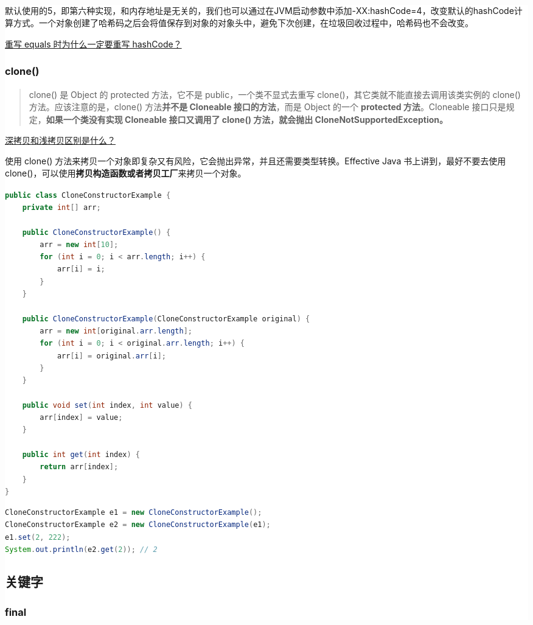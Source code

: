 默认使用的5，即第六种实现，和内存地址是无关的，我们也可以通过在JVM启动参数中添加-XX:hashCode=4，改变默认的hashCode计算方式。一个对象创建了哈希码之后会将值保存到对象的对象头中，避免下次创建，在垃圾回收过程中，哈希码也不会改变。

[重写 equals 时为什么一定要重写 hashCode？](https://developer.51cto.com/article/694975.html)

### clone()

> clone() 是 Object 的 protected 方法，它不是 public，一个类不显式去重写 clone()，其它类就不能直接去调用该类实例的 clone() 方法。应该注意的是，clone() 方法**并不是 Cloneable 接口的方法**，而是 Object 的一个 **protected 方法**。Cloneable 接口只是规定，**如果一个类没有实现 Cloneable 接口又调用了 clone() 方法，就会抛出 CloneNotSupportedException。**

[深拷贝和浅拷贝区别是什么？](https://blog.csdn.net/weixin_38308374/article/details/115804320)

使用 clone() 方法来拷贝一个对象即复杂又有风险，它会抛出异常，并且还需要类型转换。Effective Java 书上讲到，最好不要去使用 clone()，可以使用**拷贝构造函数或者拷贝工厂**来拷贝一个对象。

```java
public class CloneConstructorExample {
    private int[] arr;

    public CloneConstructorExample() {
        arr = new int[10];
        for (int i = 0; i < arr.length; i++) {
            arr[i] = i;
        }
    }

    public CloneConstructorExample(CloneConstructorExample original) {
        arr = new int[original.arr.length];
        for (int i = 0; i < original.arr.length; i++) {
            arr[i] = original.arr[i];
        }
    }

    public void set(int index, int value) {
        arr[index] = value;
    }

    public int get(int index) {
        return arr[index];
    }
}
```

```java
CloneConstructorExample e1 = new CloneConstructorExample();
CloneConstructorExample e2 = new CloneConstructorExample(e1);
e1.set(2, 222);
System.out.println(e2.get(2)); // 2
```

## 关键字

### final
